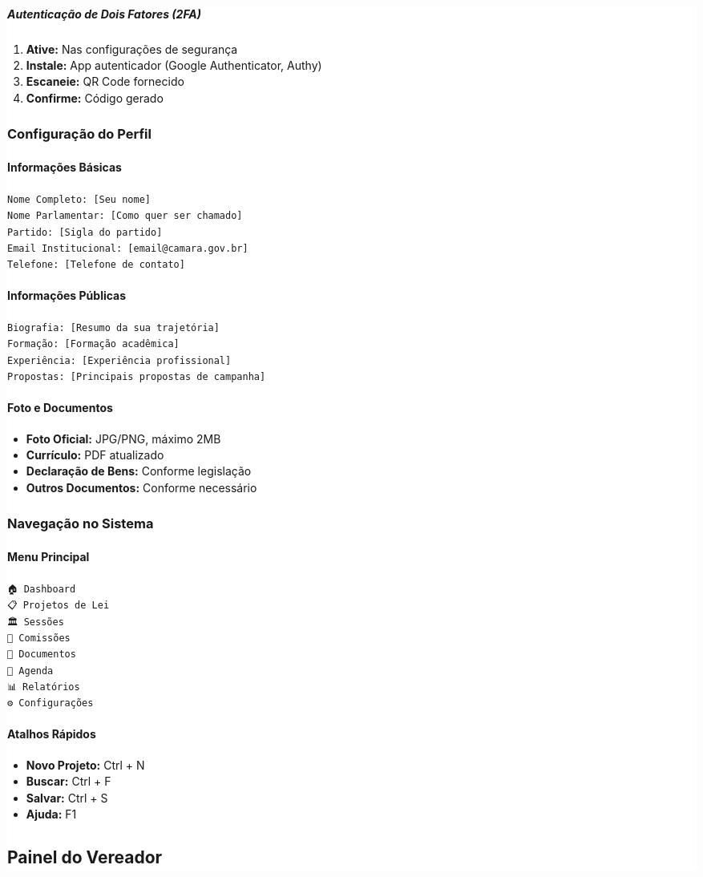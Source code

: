 ##### Autenticação de Dois Fatores (2FA)
1. **Ative:** Nas configurações de segurança
2. **Instale:** App autenticador (Google Authenticator, Authy)
3. **Escaneie:** QR Code fornecido
4. **Confirme:** Código gerado

### Configuração do Perfil

#### Informações Básicas
```
Nome Completo: [Seu nome]
Nome Parlamentar: [Como quer ser chamado]
Partido: [Sigla do partido]
Email Institucional: [email@camara.gov.br]
Telefone: [Telefone de contato]
```

#### Informações Públicas
```
Biografia: [Resumo da sua trajetória]
Formação: [Formação acadêmica]
Experiência: [Experiência profissional]
Propostas: [Principais propostas de campanha]
```

#### Foto e Documentos
- **Foto Oficial:** JPG/PNG, máximo 2MB
- **Currículo:** PDF atualizado
- **Declaração de Bens:** Conforme legislação
- **Outros Documentos:** Conforme necessário

### Navegação no Sistema

#### Menu Principal
```
🏠 Dashboard
📋 Projetos de Lei
🏛️ Sessões
👥 Comissões
📄 Documentos
📅 Agenda
📊 Relatórios
⚙️ Configurações
```

#### Atalhos Rápidos
- **Novo Projeto:** Ctrl + N
- **Buscar:** Ctrl + F
- **Salvar:** Ctrl + S
- **Ajuda:** F1

## Painel do Vereador
